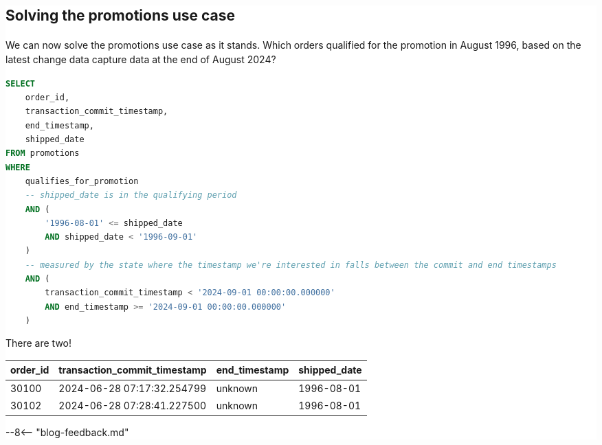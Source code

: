 ## Solving the promotions use case

We can now solve the promotions use case as it stands. Which orders qualified for the promotion in August 1996, based on the latest change data capture data at the end of August 2024?

```sql title="Identifying qualifying orders"
SELECT
    order_id,
    transaction_commit_timestamp,
    end_timestamp,
    shipped_date
FROM promotions
WHERE
    qualifies_for_promotion
    -- shipped_date is in the qualifying period
    AND (
        '1996-08-01' <= shipped_date
        AND shipped_date < '1996-09-01'
    )
    -- measured by the state where the timestamp we're interested in falls between the commit and end timestamps
    AND (
        transaction_commit_timestamp < '2024-09-01 00:00:00.000000'
        AND end_timestamp >= '2024-09-01 00:00:00.000000'
    )
```

There are two!

|order_id|transaction_commit_timestamp|end_timestamp|shipped_date|
|---|---|---|---|
|30100|2024-06-28 07:17:32.254799|unknown|1996-08-01|
|30102|2024-06-28 07:28:41.227500|unknown|1996-08-01|

--8<-- "blog-feedback.md"

